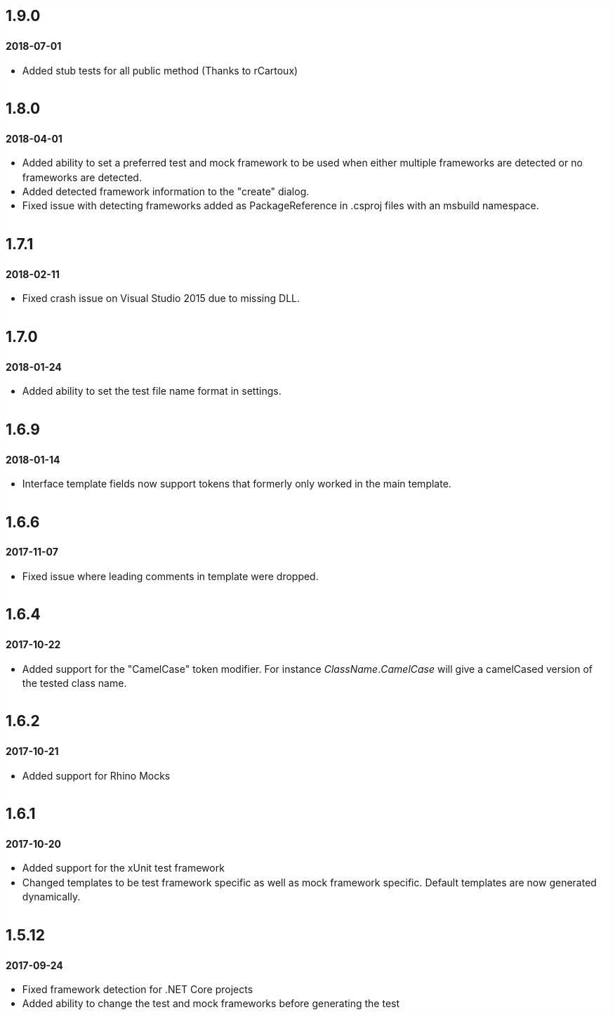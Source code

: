 ## 1.9.0
**2018-07-01**
- Added stub tests for all public method (Thanks to rCartoux)

## 1.8.0
**2018-04-01**
- Added ability to set a preferred test and mock framework to be used when either multiple frameworks are detected or no frameworks are detected.
- Added detected framework information to the "create" dialog.
- Fixed issue with detecting frameworks added as PackageReference in .csproj files with an msbuild namespace.

## 1.7.1
**2018-02-11**
- Fixed crash issue on Visual Studio 2015 due to missing DLL.

## 1.7.0
**2018-01-24**
- Added ability to set the test file name format in settings.

## 1.6.9
**2018-01-14**
- Interface template fields now support tokens that formerly only worked in the main template.

## 1.6.6
**2017-11-07**
- Fixed issue where leading comments in template were dropped.

## 1.6.4
**2017-10-22**
- Added support for the "CamelCase" token modifier. For instance $ClassName.CamelCase$ will give a camelCased version of the tested class name.

## 1.6.2
**2017-10-21**
- Added support for Rhino Mocks

## 1.6.1
**2017-10-20**
- Added support for the xUnit test framework
- Changed templates to be test framework specific as well as mock framework specific. Default templates are now generated dynamically.

## 1.5.12
**2017-09-24**
- Fixed framework detection for .NET Core projects
- Added ability to change the test and mock frameworks before generating the test
